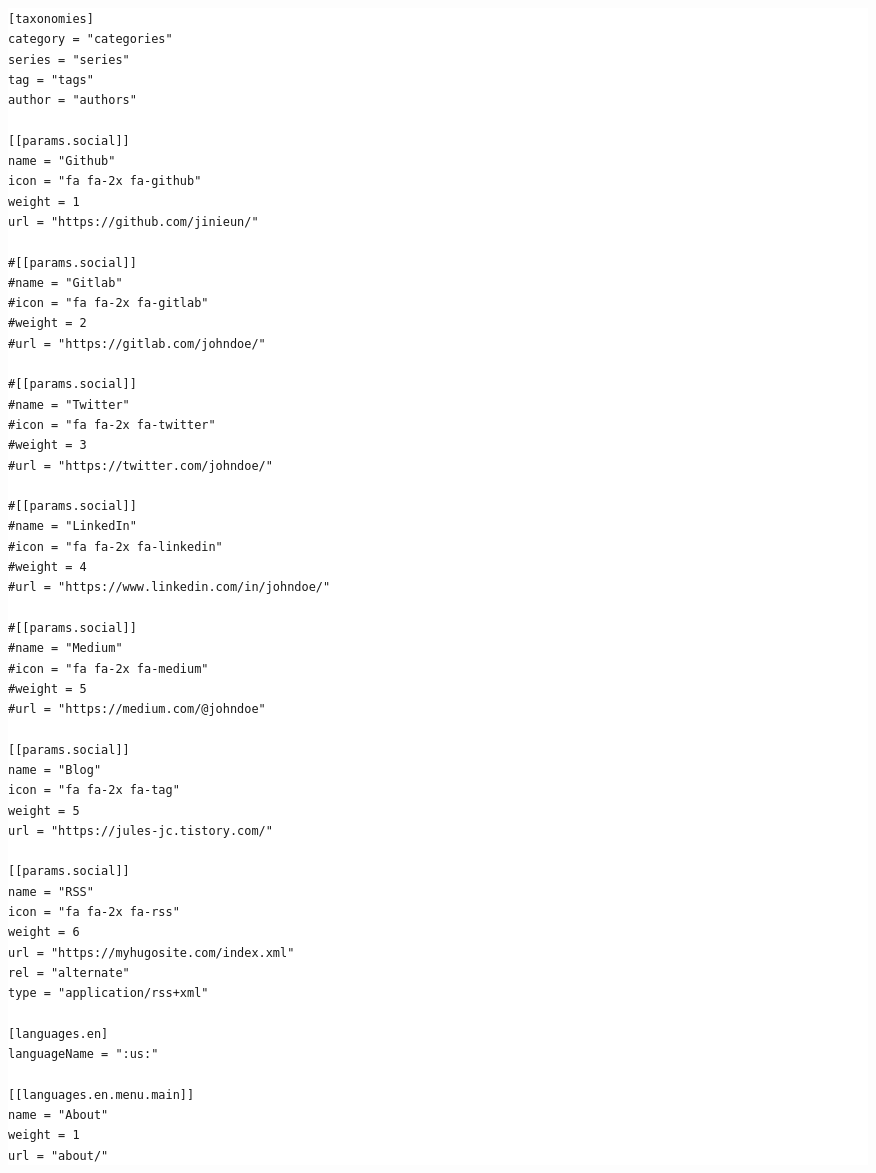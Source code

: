     [taxonomies]
    category = "categories"
    series = "series"
    tag = "tags"
    author = "authors"
    
    [[params.social]]
    name = "Github"
    icon = "fa fa-2x fa-github"
    weight = 1
    url = "https://github.com/jinieun/"
    
    #[[params.social]]
    #name = "Gitlab"
    #icon = "fa fa-2x fa-gitlab"
    #weight = 2
    #url = "https://gitlab.com/johndoe/"
    
    #[[params.social]]
    #name = "Twitter"
    #icon = "fa fa-2x fa-twitter"
    #weight = 3
    #url = "https://twitter.com/johndoe/"
    
    #[[params.social]]
    #name = "LinkedIn"
    #icon = "fa fa-2x fa-linkedin"
    #weight = 4
    #url = "https://www.linkedin.com/in/johndoe/"
    
    #[[params.social]]
    #name = "Medium"
    #icon = "fa fa-2x fa-medium"
    #weight = 5
    #url = "https://medium.com/@johndoe"
    
    [[params.social]]
    name = "Blog"
    icon = "fa fa-2x fa-tag"
    weight = 5
    url = "https://jules-jc.tistory.com/"
    
    [[params.social]]
    name = "RSS"
    icon = "fa fa-2x fa-rss"
    weight = 6
    url = "https://myhugosite.com/index.xml"
    rel = "alternate"
    type = "application/rss+xml"
    
    [languages.en]
    languageName = ":us:"
    
    [[languages.en.menu.main]]
    name = "About"
    weight = 1
    url = "about/"
    